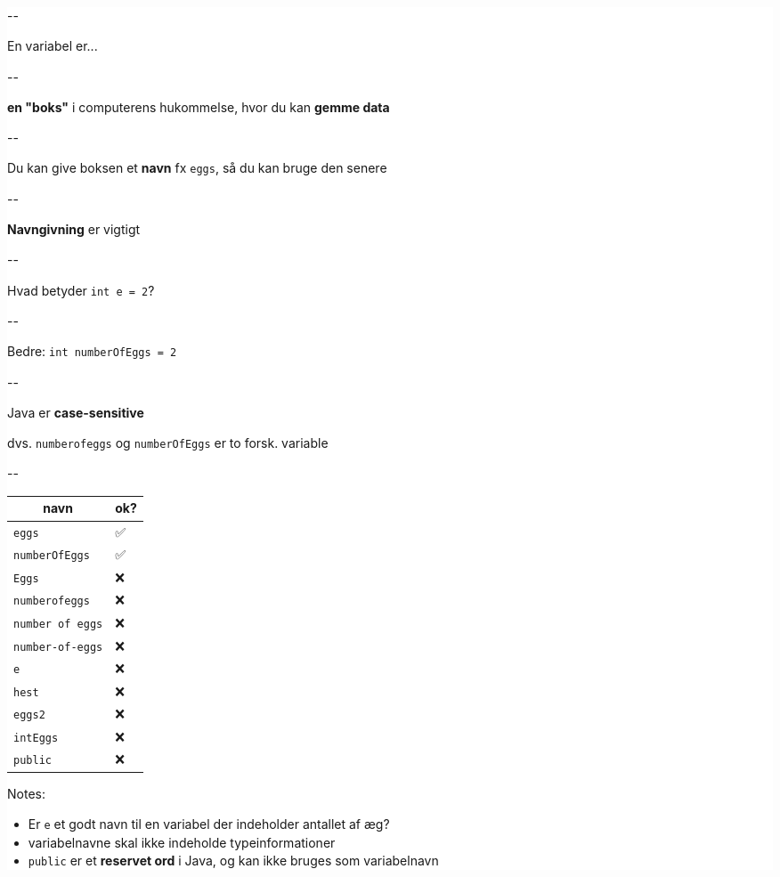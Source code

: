 --

En variabel er...

--

**en "boks"** i computerens hukommelse, hvor du kan **gemme data**


--

Du kan give boksen et **navn** fx `eggs`, så du kan bruge den senere

--

**Navngivning** er vigtigt

--

Hvad betyder `int e = 2`?

--

Bedre: `int numberOfEggs = 2`

--

Java er **case-sensitive**

dvs. `numberofeggs` og `numberOfEggs` er to forsk. variable

--

| navn             | ok? |
|------------------|----|
| `eggs`           | ✅  |
| `numberOfEggs`   | ✅  |
| `Eggs`           | ❌  |
| `numberofeggs`   | ❌  |
| `number of eggs` | ❌  |
| `number-of-eggs` | ❌  |
| `e`              | ❌  |
| `hest`           | ❌  |
| `eggs2`          | ❌  |
| `intEggs`        | ❌  |
| `public`         | ❌  |

Notes:

- Er `e` et godt navn til en variabel der indeholder antallet af æg?
- variabelnavne skal ikke indeholde typeinformationer
- `public` er et **reservet ord** i Java, og kan ikke bruges som variabelnavn
